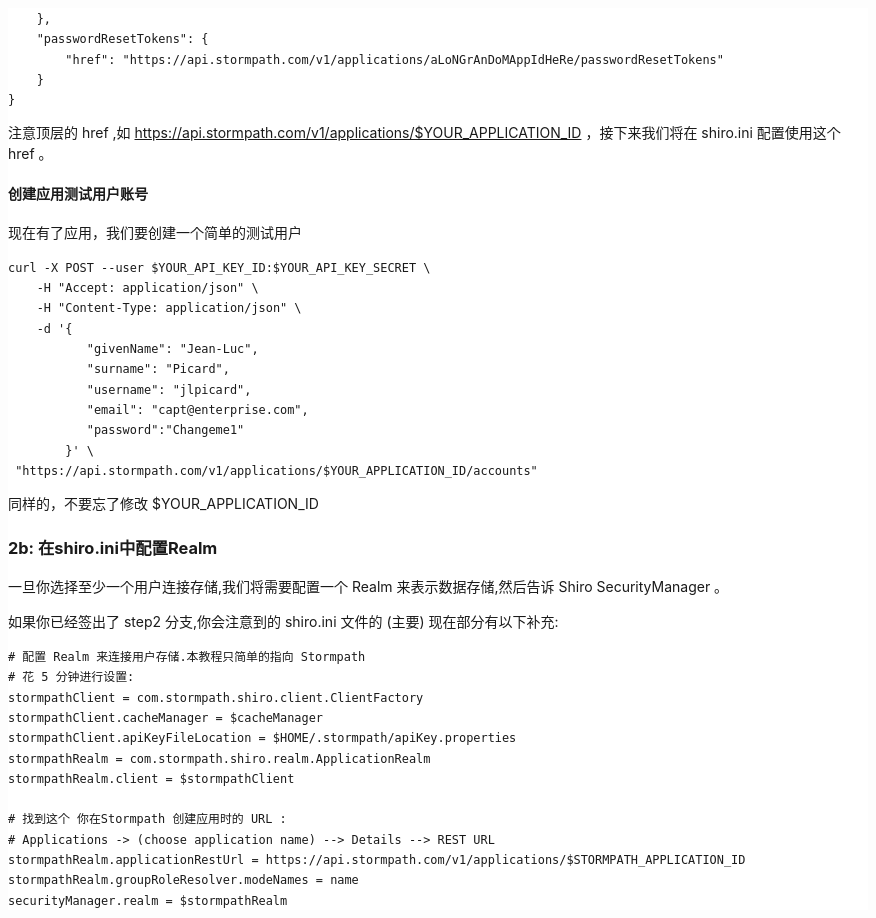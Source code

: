 	    },
	    "passwordResetTokens": {
	        "href": "https://api.stormpath.com/v1/applications/aLoNGrAnDoMAppIdHeRe/passwordResetTokens"
	    } 
	}

注意顶层的 href ,如 https://api.stormpath.com/v1/applications/$YOUR_APPLICATION_ID ，接下来我们将在 shiro.ini 配置使用这个 href 。

#### 创建应用测试用户账号

现在有了应用，我们要创建一个简单的测试用户

	curl -X POST --user $YOUR_API_KEY_ID:$YOUR_API_KEY_SECRET \
	    -H "Accept: application/json" \
	    -H "Content-Type: application/json" \
	    -d '{
	           "givenName": "Jean-Luc",
	           "surname": "Picard",
	           "username": "jlpicard",
	           "email": "capt@enterprise.com",
	           "password":"Changeme1"
	        }' \
	 "https://api.stormpath.com/v1/applications/$YOUR_APPLICATION_ID/accounts"

同样的，不要忘了修改 $YOUR_APPLICATION_ID

### 2b: 在shiro.ini中配置Realm 

一旦你选择至少一个用户连接存储,我们将需要配置一个 Realm 来表示数据存储,然后告诉 Shiro SecurityManager 。

如果你已经签出了 step2 分支,你会注意到的 shiro.ini 文件的 (主要) 现在部分有以下补充:
	
	# 配置 Realm 来连接用户存储.本教程只简单的指向 Stormpath
	# 花 5 分钟进行设置:
	stormpathClient = com.stormpath.shiro.client.ClientFactory
	stormpathClient.cacheManager = $cacheManager
	stormpathClient.apiKeyFileLocation = $HOME/.stormpath/apiKey.properties
	stormpathRealm = com.stormpath.shiro.realm.ApplicationRealm
	stormpathRealm.client = $stormpathClient
	
	# 找到这个 你在Stormpath 创建应用时的 URL :
	# Applications -> (choose application name) --> Details --> REST URL
	stormpathRealm.applicationRestUrl = https://api.stormpath.com/v1/applications/$STORMPATH_APPLICATION_ID
	stormpathRealm.groupRoleResolver.modeNames = name
	securityManager.realm = $stormpathRealm

